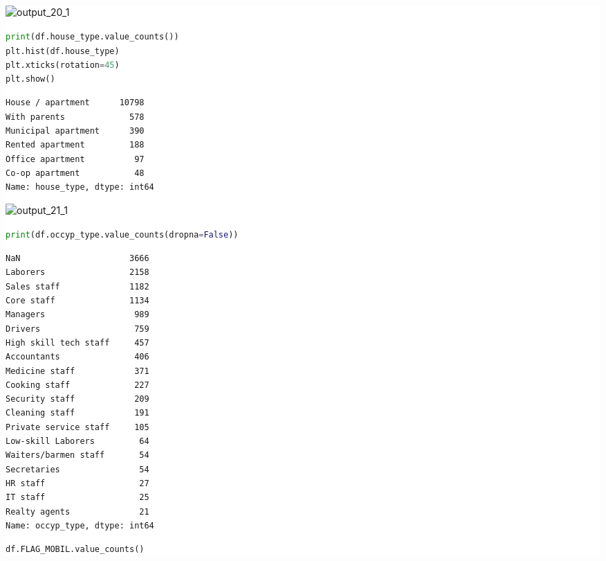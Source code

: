 

![output_20_1](https://user-images.githubusercontent.com/62747570/140267501-5e5ad7c7-dc82-4049-8bd6-dc7021a21026.png)





```python
print(df.house_type.value_counts())
plt.hist(df.house_type)
plt.xticks(rotation=45)
plt.show()
```

    House / apartment      10798
    With parents             578
    Municipal apartment      390
    Rented apartment         188
    Office apartment          97
    Co-op apartment           48
    Name: house_type, dtype: int64



![output_21_1](https://user-images.githubusercontent.com/62747570/140267502-9999899a-8d82-4980-94ab-51489a548cac.png)





```python
print(df.occyp_type.value_counts(dropna=False))
```

    NaN                      3666
    Laborers                 2158
    Sales staff              1182
    Core staff               1134
    Managers                  989
    Drivers                   759
    High skill tech staff     457
    Accountants               406
    Medicine staff            371
    Cooking staff             227
    Security staff            209
    Cleaning staff            191
    Private service staff     105
    Low-skill Laborers         64
    Waiters/barmen staff       54
    Secretaries                54
    HR staff                   27
    IT staff                   25
    Realty agents              21
    Name: occyp_type, dtype: int64



```python
df.FLAG_MOBIL.value_counts()
```
